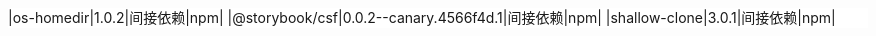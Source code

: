 |os-homedir|1.0.2|间接依赖|npm|
|@storybook/csf|0.0.2--canary.4566f4d.1|间接依赖|npm|
|shallow-clone|3.0.1|间接依赖|npm|
